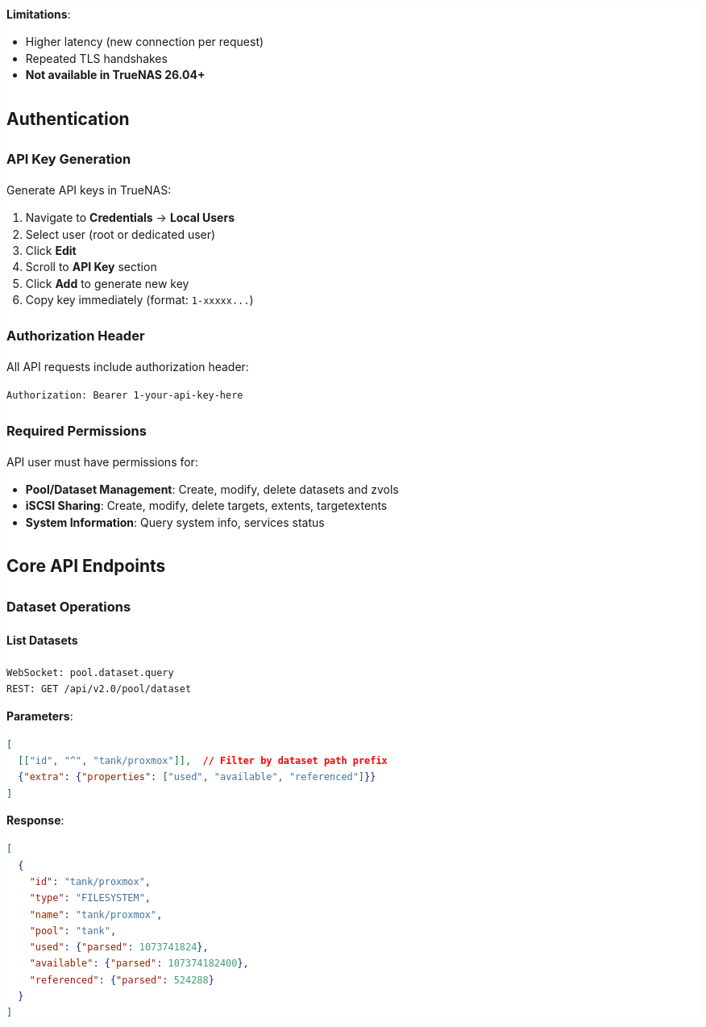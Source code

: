 **Limitations**:
- Higher latency (new connection per request)
- Repeated TLS handshakes
- **Not available in TrueNAS 26.04+**

## Authentication

### API Key Generation

Generate API keys in TrueNAS:
1. Navigate to **Credentials** → **Local Users**
2. Select user (root or dedicated user)
3. Click **Edit**
4. Scroll to **API Key** section
5. Click **Add** to generate new key
6. Copy key immediately (format: `1-xxxxx...`)

### Authorization Header

All API requests include authorization header:
```
Authorization: Bearer 1-your-api-key-here
```

### Required Permissions

API user must have permissions for:
- **Pool/Dataset Management**: Create, modify, delete datasets and zvols
- **iSCSI Sharing**: Create, modify, delete targets, extents, targetextents
- **System Information**: Query system info, services status

## Core API Endpoints

### Dataset Operations

#### List Datasets
```
WebSocket: pool.dataset.query
REST: GET /api/v2.0/pool/dataset
```

**Parameters**:
```json
[
  [["id", "^", "tank/proxmox"]],  // Filter by dataset path prefix
  {"extra": {"properties": ["used", "available", "referenced"]}}
]
```

**Response**:
```json
[
  {
    "id": "tank/proxmox",
    "type": "FILESYSTEM",
    "name": "tank/proxmox",
    "pool": "tank",
    "used": {"parsed": 1073741824},
    "available": {"parsed": 107374182400},
    "referenced": {"parsed": 524288}
  }
]
```
